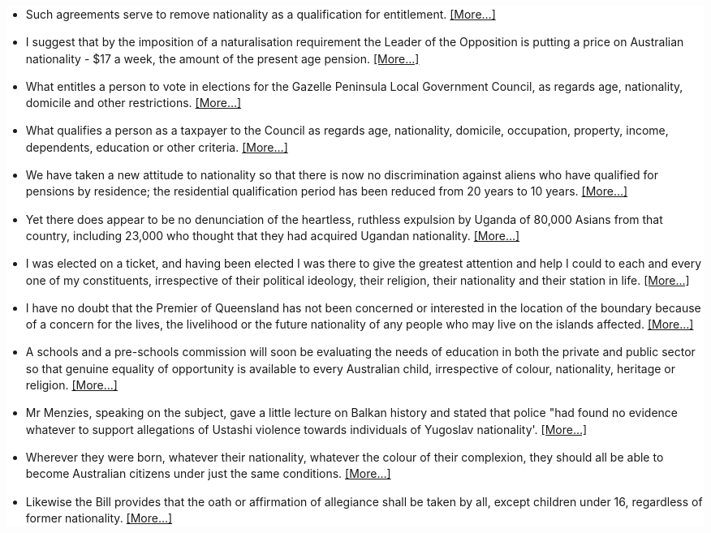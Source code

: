 * Such agreements serve to remove <span class="highlight">nationality</span> as a qualification for entitlement. [[More&hellip;]](https://historichansard.net/hofreps/1972/19720525_reps_27_hor78/#subdebate-37-0)

* I suggest that by the imposition of a naturalisation requirement the Leader of the Opposition is putting a price on Australian <span class="highlight">nationality</span> - $17 a week, the amount of the present age pension. [[More&hellip;]](https://historichansard.net/hofreps/1972/19720525_reps_27_hor78/#subdebate-37-0)

* What entitles a person to vote in elections for the Gazelle Peninsula Local Government Council, as regards age, <span class="highlight">nationality</span>, domicile and other restrictions. [[More&hellip;]](https://historichansard.net/hofreps/1972/19720531_reps_27_hor78/#subdebate-30-79)

* What qualifies a person as a taxpayer to the Council as regards age, <span class="highlight">nationality</span>, domicile, occupation, property, income, dependents, education or other criteria. [[More&hellip;]](https://historichansard.net/hofreps/1972/19720531_reps_27_hor78/#subdebate-30-79)

* We have taken a new attitude to <span class="highlight">nationality</span> so that there is now no discrimination against aliens who have qualified for pensions by residence; the residential qualification period has been reduced from 20 years to 10 years. [[More&hellip;]](https://historichansard.net/hofreps/1972/19720921_reps_27_hor80/#subdebate-30-0)

* Yet there does appear to be no denunciation of the heartless, ruthless expulsion by Uganda of 80,000 Asians from that country, including 23,000 who thought that they had acquired Ugandan <span class="highlight">nationality</span>. [[More&hellip;]](https://historichansard.net/hofreps/1972/19721010_reps_27_hor81/#debate-36)

* I was elected on a ticket, and having been elected I was there to give the greatest attention and help I could to each and every one of my constituents, irrespective of their political ideology, their religion, their <span class="highlight">nationality</span> and their station in life. [[More&hellip;]](https://historichansard.net/hofreps/1972/19721026_reps_27_hor81/#subdebate-62-0)

* I have no doubt that the Premier of Queensland has not been concerned or interested in the location of the boundary because of a concern for the lives, the livelihood or the future <span class="highlight">nationality</span> of any people who may live on the islands affected. [[More&hellip;]](https://historichansard.net/hofreps/1973/19730228_reps_28_hor82/#subdebate-44-0)

* A schools and a pre-schools commission will soon be evaluating the needs of education in both the private and public sector so that genuine equality of opportunity is available to every Australian child, irrespective of colour, <span class="highlight">nationality</span>, heritage or religion. [[More&hellip;]](https://historichansard.net/hofreps/1973/19730306_reps_28_hor82/#debate-26)

* Mr Menzies,  speaking on the subject, gave a little lecture on Balkan history and stated that police "had found no evidence whatever to support allegations of Ustashi violence towards individuals of Yugoslav <span class="highlight">nationality</span>'. [[More&hellip;]](https://historichansard.net/hofreps/1973/19730327_reps_28_hor82/#subdebate-42-0)

* Wherever they were born, whatever their <span class="highlight">nationality</span>, whatever the colour of their complexion, they should all be able to become Australian citizens under just the same conditions. [[More&hellip;]](https://historichansard.net/hofreps/1973/19730411_reps_28_hor83/#subdebate-14-0)

* Likewise the Bill provides that the oath or affirmation of allegiance shall be taken by all, except children under 16, regardless of former <span class="highlight">nationality</span>. [[More&hellip;]](https://historichansard.net/hofreps/1973/19730411_reps_28_hor83/#subdebate-14-0)
